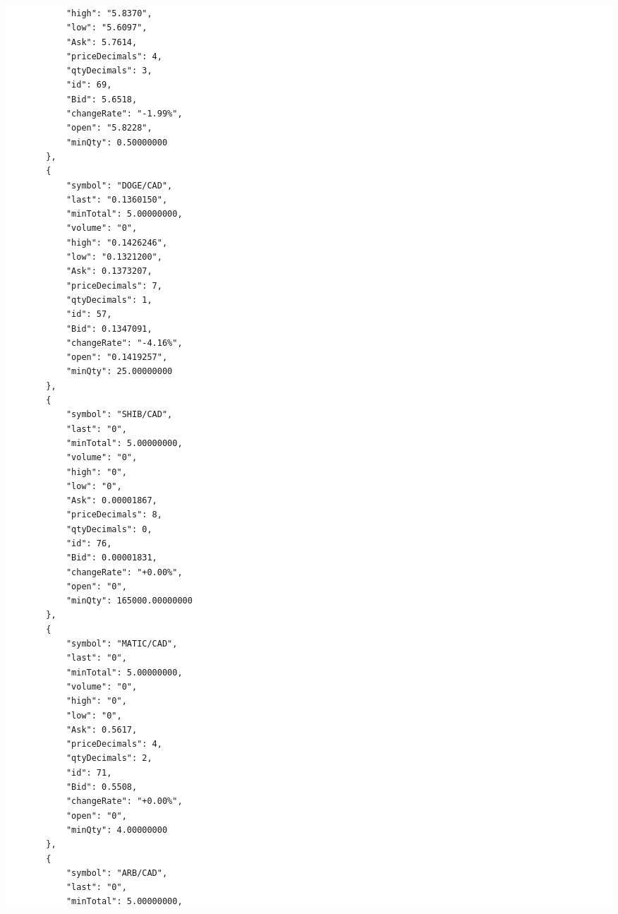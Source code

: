 ```
            "high": "5.8370",
            "low": "5.6097",
            "Ask": 5.7614,
            "priceDecimals": 4,
            "qtyDecimals": 3,
            "id": 69,
            "Bid": 5.6518,
            "changeRate": "-1.99%",
            "open": "5.8228",
            "minQty": 0.50000000
        },
        {
            "symbol": "DOGE/CAD",
            "last": "0.1360150",
            "minTotal": 5.00000000,
            "volume": "0",
            "high": "0.1426246",
            "low": "0.1321200",
            "Ask": 0.1373207,
            "priceDecimals": 7,
            "qtyDecimals": 1,
            "id": 57,
            "Bid": 0.1347091,
            "changeRate": "-4.16%",
            "open": "0.1419257",
            "minQty": 25.00000000
        },
        {
            "symbol": "SHIB/CAD",
            "last": "0",
            "minTotal": 5.00000000,
            "volume": "0",
            "high": "0",
            "low": "0",
            "Ask": 0.00001867,
            "priceDecimals": 8,
            "qtyDecimals": 0,
            "id": 76,
            "Bid": 0.00001831,
            "changeRate": "+0.00%",
            "open": "0",
            "minQty": 165000.00000000
        },
        {
            "symbol": "MATIC/CAD",
            "last": "0",
            "minTotal": 5.00000000,
            "volume": "0",
            "high": "0",
            "low": "0",
            "Ask": 0.5617,
            "priceDecimals": 4,
            "qtyDecimals": 2,
            "id": 71,
            "Bid": 0.5508,
            "changeRate": "+0.00%",
            "open": "0",
            "minQty": 4.00000000
        },
        {
            "symbol": "ARB/CAD",
            "last": "0",
            "minTotal": 5.00000000,
```